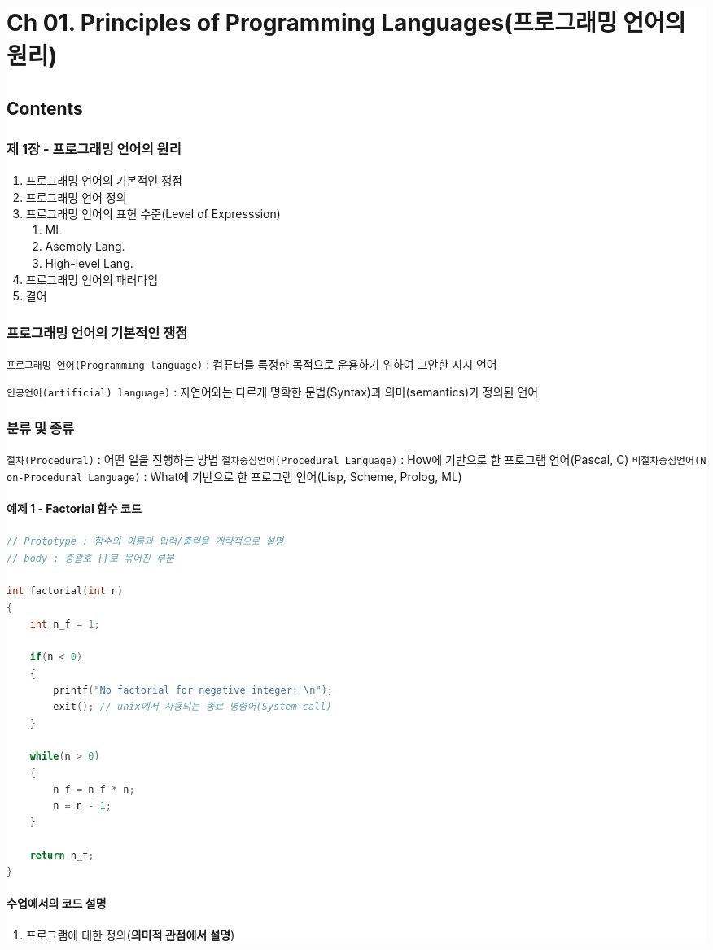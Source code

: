 # Ch 01. Principles of Programming Languages(프로그래밍 언어의 원리)
## Contents
### 제 1장 - 프로그래밍 언어의 원리
1. 프로그래밍 언어의 기본적인 쟁점
2. 프로그래밍 언어 정의
3. 프로그래밍 언어의 표현 수준(Level of Expresssion)
   1. ML
   2. Asembly Lang.
   3. High-level Lang.
4. 프로그래밍 언어의 패러다임
5. 결어

### 프로그래밍 언어의 기본적인 쟁점
`프로그래밍 언어(Programming language)` : 컴퓨터를 특정한 목적으로 운용하기 위하여 고안한 지시 언어

`인공언어(artificial) language)` : 자연어와는 다르게 명확한 문법(Syntax)과 의미(semantics)가 정의된 언어

### 분류 및 종류
`절차(Procedural)` : 어떤 일을 진행하는 방법 
`절차중심언어(Procedural Language)` : How에 기반으로 한 프로그램 언어(Pascal, C)
`비절차중심언어(Non-Procedural Language)` : What에 기반으로 한 프로그램 언어(Lisp, Scheme, Prolog, ML)

#### 예제 1 - Factorial 함수 코드
```C
// Prototype : 함수의 이름과 입력/출력을 개략적으로 설명
// body : 중괄호 {}로 묶어진 부분

int factorial(int n) 
{
    int n_f = 1;

    if(n < 0)
    {
        printf("No factorial for negative integer! \n");
        exit(); // unix에서 사용되는 종료 명령어(System call)
    }

    while(n > 0)
    {
        n_f = n_f * n;
        n = n - 1;
    }

    return n_f;
}
```

#### 수업에서의 코드 설명
1. 프로그램에 대한 정의(**의미적 관점에서 설명**)
